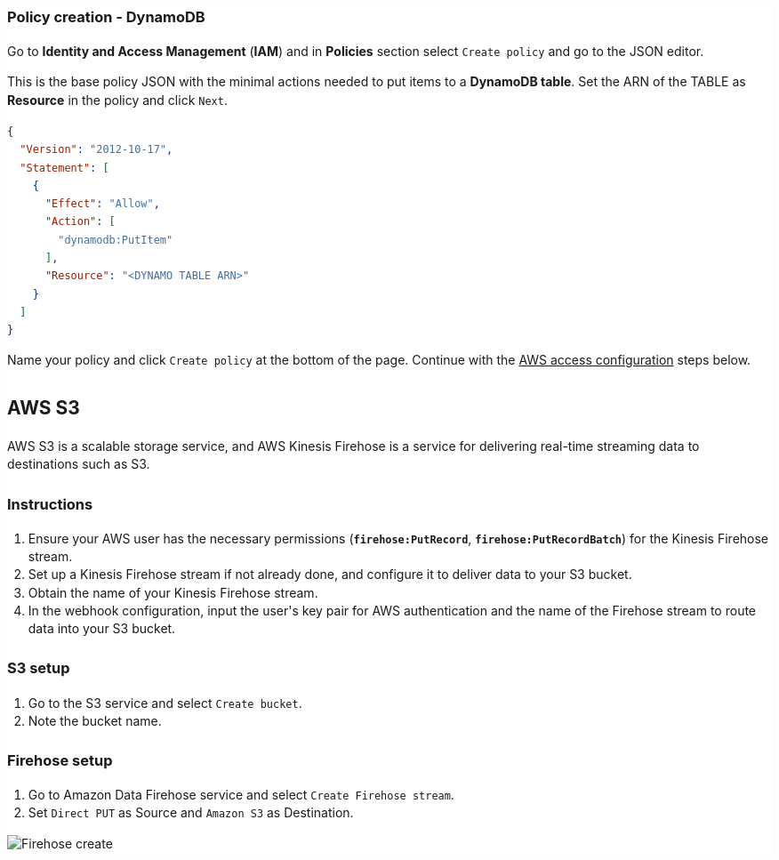 ### Policy creation - DynamoDB

Go to **Identity and Access Management** (**IAM**) and in **Policies** section select `Create policy` and go to the JSON editor. 

This is the base policy JSON with the minimal actions needed to put items to a **DynamoDB table**. Set the ARN of the TABLE as **Resource** in the policy and click `Next`.
    
```json
{
  "Version": "2012-10-17",
  "Statement": [
    {
      "Effect": "Allow",
      "Action": [
        "dynamodb:PutItem"
      ],
      "Resource": "<DYNAMO TABLE ARN>"
    }
  ]
}
```

Name your policy and click `Create policy` at the bottom of the page. Continue with the [AWS access configuration](#aws-access-configuration) steps below.



## AWS S3

AWS S3 is a scalable storage service, and AWS Kinesis Firehose is a service for delivering real-time streaming data to destinations such as S3.

### Instructions

1. Ensure your AWS user has the necessary permissions (**`firehose:PutRecord`**, **`firehose:PutRecordBatch`**) for the Kinesis Firehose stream.
2. Set up a Kinesis Firehose stream if not already done, and configure it to deliver data to your S3 bucket.
3. Obtain the name of your Kinesis Firehose stream.
4. In the webhook configuration, input the user's key pair for AWS authentication and the name of the Firehose stream to route data into your S3 bucket.

### S3 setup

1. Go to the S3 service and select `Create bucket`.
2. Note the bucket name.

### Firehose setup

1. Go to Amazon Data Firehose service and select `Create Firehose stream`.
2. Set `Direct PUT` as Source and `Amazon S3` as Destination.
    
![Firehose create](/assets/images/integrations/aws/firehose-create.png)
    